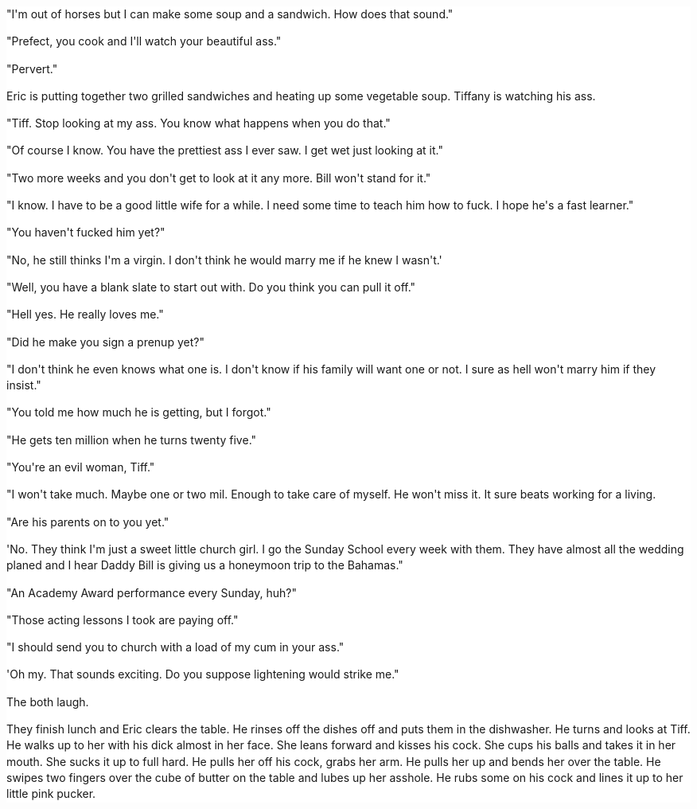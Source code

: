 "I'm out of horses but I can make some soup and a sandwich. How does that sound." 

"Prefect, you cook and I'll watch your beautiful ass." 

"Pervert." 

Eric is putting together two grilled sandwiches and heating up some vegetable soup. Tiffany is watching his ass. 

"Tiff. Stop looking at my ass. You know what happens when you do that." 

"Of course I know. You have the prettiest ass I ever saw. I get wet just looking at it." 

"Two more weeks and you don't get to look at it any more. Bill won't stand for it." 

"I know. I have to be a good little wife for a while. I need some time to teach him how to fuck. I hope he's a fast learner." 

"You haven't fucked him yet?" 

"No, he still thinks I'm a virgin. I don't think he would marry me if he knew I wasn't.' 

"Well, you have a blank slate to start out with. Do you think you can pull it off." 

"Hell yes. He really loves me." 

"Did he make you sign a prenup yet?" 

"I don't think he even knows what one is. I don't know if his family will want one or not. I sure as hell won't marry him if they insist." 

"You told me how much he is getting, but I forgot." 

"He gets ten million when he turns twenty five." 

"You're an evil woman, Tiff." 

"I won't take much. Maybe one or two mil. Enough to take care of myself. He won't miss it. It sure beats working for a living. 

"Are his parents on to you yet." 

'No. They think I'm just a sweet little church girl. I go the Sunday School every week with them. They have almost all the wedding planed and I hear Daddy Bill is giving us a honeymoon trip to the Bahamas." 

"An Academy Award performance every Sunday, huh?" 

"Those acting lessons I took are paying off." 

"I should send you to church with a load of my cum in your ass." 

'Oh my. That sounds exciting. Do you suppose lightening would strike me." 

The both laugh. 

They finish lunch and Eric clears the table. He rinses off the dishes off and puts them in the dishwasher. He turns and looks at Tiff. He walks up to her with his dick almost in her face. She leans forward and kisses his cock. She cups his balls and takes it in her mouth. She sucks it up to full hard. He pulls her off his cock, grabs her arm. He pulls her up and bends her over the table. He swipes two fingers over the cube of butter on the table and lubes up her asshole. He rubs some on his cock and lines it up to her little pink pucker.  
